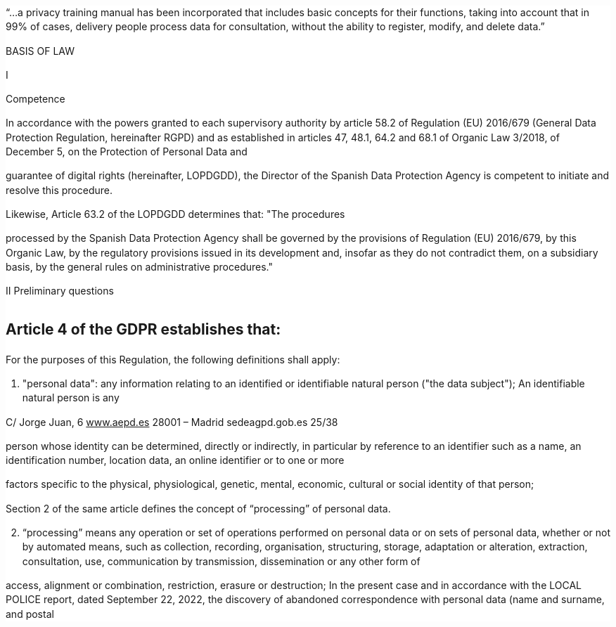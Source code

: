 “…a privacy training manual has been incorporated that includes basic concepts for their functions, taking into account that in 99% of cases, delivery people process data for consultation, without the ability to register, modify, and delete data.”

BASIS OF LAW

I

Competence

In accordance with the powers granted to each supervisory authority by article 58.2 of Regulation (EU) 2016/679
(General Data Protection Regulation, hereinafter RGPD) and as established in articles 47, 48.1, 64.2 and 68.1 of Organic Law 3/2018, of December 5, on the Protection of Personal Data and

guarantee of digital rights (hereinafter, LOPDGDD), the Director of the Spanish Data Protection Agency is competent to
initiate and resolve this procedure.

Likewise, Article 63.2 of the LOPDGDD determines that: "The procedures

processed by the Spanish Data Protection Agency shall be governed by the provisions
of Regulation (EU) 2016/679, by this Organic Law, by the regulatory
provisions issued in its development and, insofar as they do not contradict them,
on a subsidiary basis, by the general rules on administrative procedures."

II
Preliminary questions

## Article 4 of the GDPR establishes that:

For the purposes of this Regulation, the following definitions shall apply:

1) "personal data": any information relating to an identified or
identifiable natural person ("the data subject"); An identifiable natural person is any

C/ Jorge Juan, 6 www.aepd.es
28001 – Madrid sedeagpd.gob.es 25/38

person whose identity can be determined, directly or indirectly, in
particular by reference to an identifier such as a name, an identification
number, location data, an online identifier or to one or more

factors specific to the physical, physiological, genetic, mental,
economic, cultural or social identity of that person;

Section 2 of the same article defines the concept of “processing” of
personal data.

2) “processing” means any operation or set of operations performed
on personal data or on sets of personal data, whether or not by
automated means, such as collection, recording, organisation,
structuring, storage, adaptation or alteration, extraction, consultation,
use, communication by transmission, dissemination or any other form of

access, alignment or combination, restriction, erasure or
destruction; In the present case and in accordance with the LOCAL POLICE report, dated
September 22, 2022, the discovery of abandoned correspondence with personal data (name and surname, and postal
